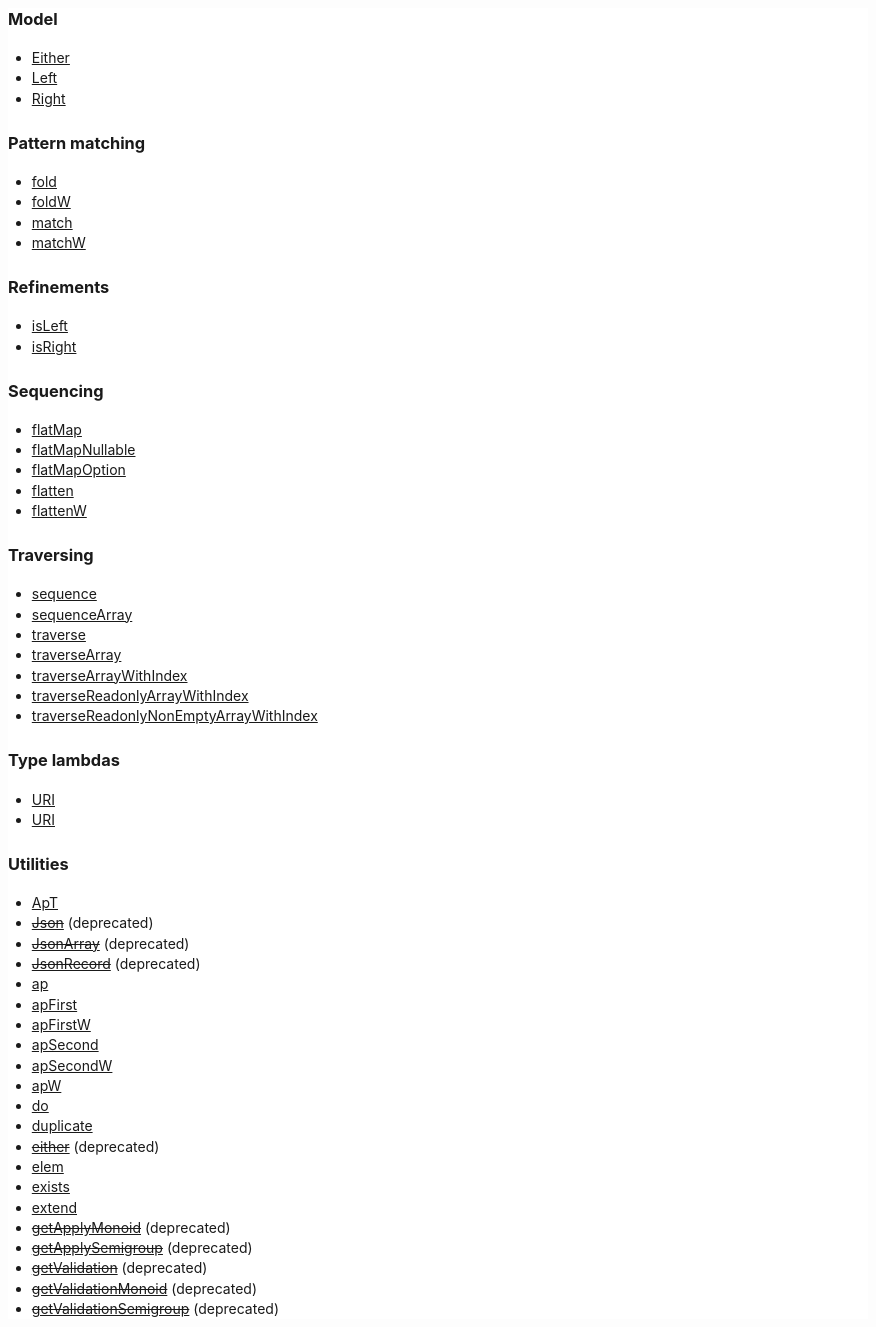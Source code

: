 ### Model

* [Either](#either)
* [Left](#left)
* [Right](#right)

### Pattern matching

* [fold](#fold)
* [foldW](#foldw)
* [match](#match)
* [matchW](#matchw)

### Refinements

* [isLeft](#isleft)
* [isRight](#isright)

### Sequencing

* [flatMap](#flatmap)
* [flatMapNullable](#flatmapnullable)
* [flatMapOption](#flatmapoption)
* [flatten](#flatten)
* [flattenW](#flattenw)

### Traversing

* [sequence](#sequence)
* [sequenceArray](#sequencearray)
* [traverse](#traverse)
* [traverseArray](#traversearray)
* [traverseArrayWithIndex](#traversearraywithindex)
* [traverseReadonlyArrayWithIndex](#traversereadonlyarraywithindex)
* [traverseReadonlyNonEmptyArrayWithIndex](#traversereadonlynonemptyarraywithindex)

### Type lambdas

* [URI](#uri)
* [URI](#uri)

### Utilities

* [ApT](#apt)
* ~~[Json](#json)~~ (deprecated)
* ~~[JsonArray](#jsonarray)~~ (deprecated)
* ~~[JsonRecord](#jsonrecord)~~ (deprecated)
* [ap](#ap)
* [apFirst](#apfirst)
* [apFirstW](#apfirstw)
* [apSecond](#apsecond)
* [apSecondW](#apsecondw)
* [apW](#apw)
* [do](#do)
* [duplicate](#duplicate)
* ~~[either](#either)~~ (deprecated)
* [elem](#elem)
* [exists](#exists)
* [extend](#extend)
* ~~[getApplyMonoid](#getapplymonoid)~~ (deprecated)
* ~~[getApplySemigroup](#getapplysemigroup)~~ (deprecated)
* ~~[getValidation](#getvalidation)~~ (deprecated)
* ~~[getValidationMonoid](#getvalidationmonoid)~~ (deprecated)
* ~~[getValidationSemigroup](#getvalidationsemigroup)~~ (deprecated)